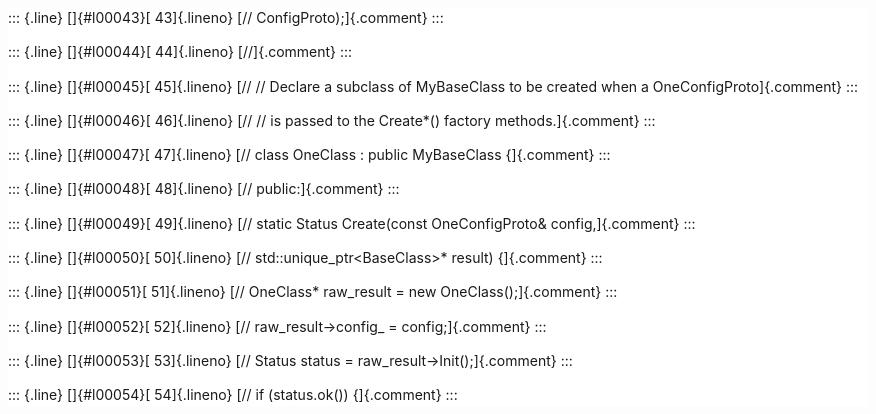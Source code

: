::: {.line}
[]{#l00043}[ 43]{.lineno} [// ConfigProto);]{.comment}
:::

::: {.line}
[]{#l00044}[ 44]{.lineno} [//]{.comment}
:::

::: {.line}
[]{#l00045}[ 45]{.lineno} [// // Declare a subclass of MyBaseClass to be
created when a OneConfigProto]{.comment}
:::

::: {.line}
[]{#l00046}[ 46]{.lineno} [// // is passed to the Create\*() factory
methods.]{.comment}
:::

::: {.line}
[]{#l00047}[ 47]{.lineno} [// class OneClass : public MyBaseClass
{]{.comment}
:::

::: {.line}
[]{#l00048}[ 48]{.lineno} [// public:]{.comment}
:::

::: {.line}
[]{#l00049}[ 49]{.lineno} [// static Status Create(const OneConfigProto&
config,]{.comment}
:::

::: {.line}
[]{#l00050}[ 50]{.lineno} [// std::unique\_ptr\<BaseClass\>\* result)
{]{.comment}
:::

::: {.line}
[]{#l00051}[ 51]{.lineno} [// OneClass\* raw\_result = new
OneClass();]{.comment}
:::

::: {.line}
[]{#l00052}[ 52]{.lineno} [// raw\_result-\>config\_ =
config;]{.comment}
:::

::: {.line}
[]{#l00053}[ 53]{.lineno} [// Status status =
raw\_result-\>Init();]{.comment}
:::

::: {.line}
[]{#l00054}[ 54]{.lineno} [// if (status.ok()) {]{.comment}
:::
